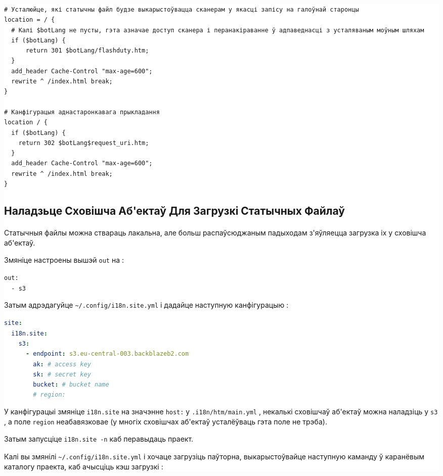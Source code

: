 ```i18n
# Усталюйце, які статычны файл будзе выкарыстоўвацца сканерам у якасці запісу на галоўнай старонцы
location = / {
  # Калі $botLang не пусты, гэта азначае доступ сканера і перанакіраванне ў адпаведнасці з усталяваным моўным шляхам
  if ($botLang) {
      return 301 $botLang/flashduty.htm;
  }
  add_header Cache-Control "max-age=600";
  rewrite ^ /index.html break;
}

# Канфігурацыя аднастаронкавага прыкладання
location / {
  if ($botLang) {
    return 302 $botLang$request_uri.htm;
  }
  add_header Cache-Control "max-age=600";
  rewrite ^ /index.html break;
}
```


## Наладзьце Сховішча Аб'ектаў Для Загрузкі Статычных Файлаў

Статычныя файлы можна ствараць лакальна, але больш распаўсюджаным падыходам з'яўляецца загрузка іх у сховішча аб'ектаў.

Змяніце настроены вышэй `out` на :

```
out:
  - s3
```

Затым адрэдагуйце `~/.config/i18n.site.yml` і дадайце наступную канфігурацыю :

```yml
site:
  i18n.site:
    s3:
      - endpoint: s3.eu-central-003.backblazeb2.com
        ak: # access key
        sk: # secret key
        bucket: # bucket name
        # region:
```

У канфігурацыі змяніце `i18n.site` на значэнне `host:` у `.i18n/htm/main.yml` , некалькі сховішчаў аб'ектаў можна наладзіць у `s3` , а поле `region` неабавязковае (у многіх сховішчах аб'ектаў усталёўваць гэта поле не трэба).

Затым запусціце `i18n.site -n` каб перавыдаць праект.

Калі вы змянілі `~/.config/i18n.site.yml` і хочаце загрузіць паўторна, выкарыстоўвайце наступную каманду ў каранёвым каталогу праекта, каб ачысціць кэш загрузкі :
